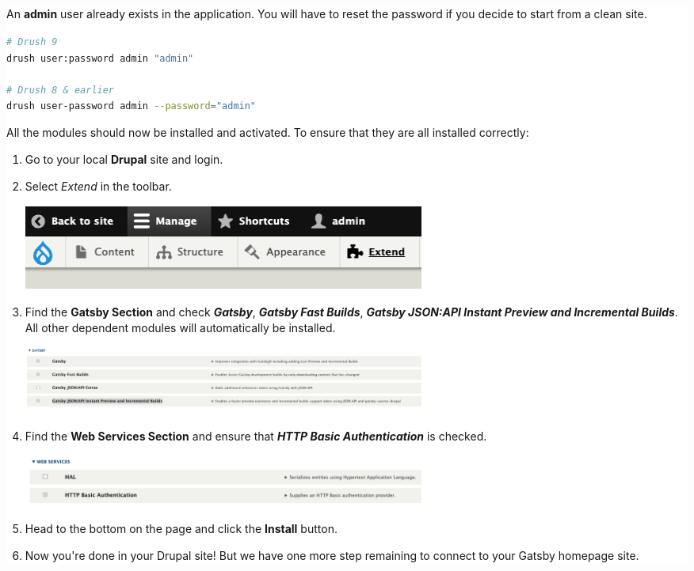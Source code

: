    An **admin** user already exists in the application. You will have to reset the password if you decide to start from a clean site.

```sh
# Drush 9
drush user:password admin "admin"

# Drush 8 & earlier
drush user-password admin --password="admin"
```

All the modules should now be installed and activated. To ensure that they are all installed correctly:

1. Go to your local **Drupal** site and login.

1. Select _Extend_ in the toolbar.

   <img src="docs/images/setup-step-7.png" width="500">



1. Find the **Gatsby Section** and check **_Gatsby_**, **_Gatsby Fast Builds_**, **_Gatsby JSON\:API Instant Preview and Incremental Builds_**.
All other dependent modules will automatically be installed.

   <img src="docs/images/setup-step-8.png" width="500">



1. Find the **Web Services Section** and ensure that **_HTTP Basic Authentication_** is checked.

   <img src="docs/images/setup-step-9.png" width="500">



1. Head to the bottom on the page and click the **Install** button.

1. Now you're done in your Drupal site! But we have one more step remaining to connect to your Gatsby homepage site.
